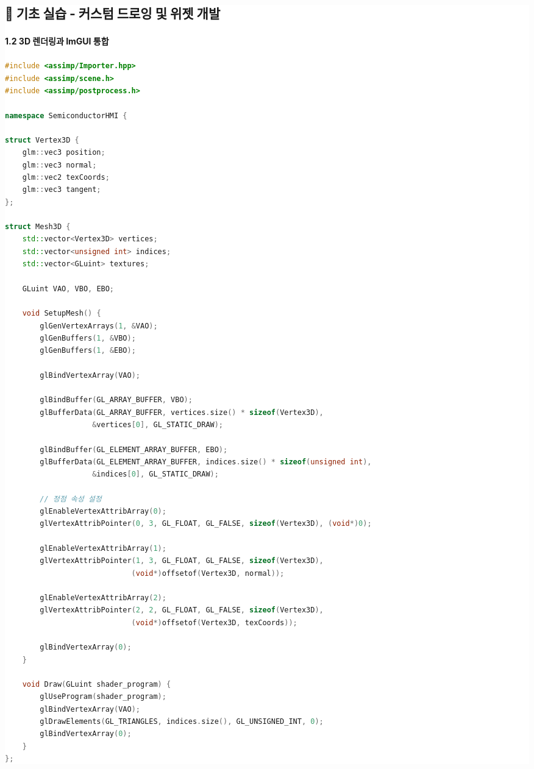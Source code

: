 
## 🔧 **기초 실습 - 커스텀 드로잉 및 위젯 개발**

#### 1.2 3D 렌더링과 ImGUI 통합
```cpp
#include <assimp/Importer.hpp>
#include <assimp/scene.h>
#include <assimp/postprocess.h>

namespace SemiconductorHMI {

struct Vertex3D {
    glm::vec3 position;
    glm::vec3 normal;
    glm::vec2 texCoords;
    glm::vec3 tangent;
};

struct Mesh3D {
    std::vector<Vertex3D> vertices;
    std::vector<unsigned int> indices;
    std::vector<GLuint> textures;

    GLuint VAO, VBO, EBO;

    void SetupMesh() {
        glGenVertexArrays(1, &VAO);
        glGenBuffers(1, &VBO);
        glGenBuffers(1, &EBO);

        glBindVertexArray(VAO);

        glBindBuffer(GL_ARRAY_BUFFER, VBO);
        glBufferData(GL_ARRAY_BUFFER, vertices.size() * sizeof(Vertex3D),
                    &vertices[0], GL_STATIC_DRAW);

        glBindBuffer(GL_ELEMENT_ARRAY_BUFFER, EBO);
        glBufferData(GL_ELEMENT_ARRAY_BUFFER, indices.size() * sizeof(unsigned int),
                    &indices[0], GL_STATIC_DRAW);

        // 정점 속성 설정
        glEnableVertexAttribArray(0);
        glVertexAttribPointer(0, 3, GL_FLOAT, GL_FALSE, sizeof(Vertex3D), (void*)0);

        glEnableVertexAttribArray(1);
        glVertexAttribPointer(1, 3, GL_FLOAT, GL_FALSE, sizeof(Vertex3D),
                             (void*)offsetof(Vertex3D, normal));

        glEnableVertexAttribArray(2);
        glVertexAttribPointer(2, 2, GL_FLOAT, GL_FALSE, sizeof(Vertex3D),
                             (void*)offsetof(Vertex3D, texCoords));

        glBindVertexArray(0);
    }

    void Draw(GLuint shader_program) {
        glUseProgram(shader_program);
        glBindVertexArray(VAO);
        glDrawElements(GL_TRIANGLES, indices.size(), GL_UNSIGNED_INT, 0);
        glBindVertexArray(0);
    }
};

```